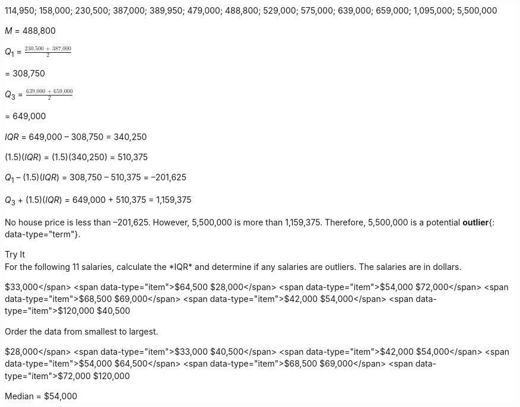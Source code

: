 114,950; 158,000; 230,500; 387,000; 389,950; 479,000; 488,800; 529,000; 575,000; 639,000; 659,000; 1,095,000; 5,500,000

*M* = 488,800

*Q*<sub>1</sub> = <math xmlns="http://www.w3.org/1998/Math/MathML"> <mrow> <mfrac> <mrow> <mtext>230,500 + 387,000</mtext> </mrow> <mn>2</mn> </mfrac> </mrow> </math>

 = 308,750

*Q*<sub>3</sub> = <math xmlns="http://www.w3.org/1998/Math/MathML"> <mrow> <mfrac> <mrow> <mtext>639,000 + 659,000</mtext> </mrow> <mn>2</mn> </mfrac> </mrow> </math>

 = 649,000

*IQR* = 649,000 – 308,750 = 340,250

(1.5)(*IQR*) = (1.5)(340,250) = 510,375

*Q*<sub>1</sub> – (1.5)(*IQR*) = 308,750 – 510,375 = –201,625

*Q*<sub>3</sub> + (1.5)(*IQR*) = 649,000 + 510,375 = 1,159,375

No house price is less than –201,625. However, 5,500,000 is more than 1,159,375. Therefore, 5,500,000 is a potential **outlier**{: data-type="term"}.

</div>
</div>
</div>

<div data-type="note" data-has-label="true" class="note statistics try" data-label="">
<div data-type="title" class="title">
Try It
</div>
<div data-type="exercise" class="exercise">
<div data-type="problem" class="problem" markdown="1">
For the following 11 salaries, calculate the *IQR* and determine if any salaries are outliers. The salaries are in dollars.

<span data-type="list" data-list-type="labeled-item" data-display="inline"> <span data-type="item">$33,000</span> <span data-type="item">$64,500</span> <span data-type="item">$28,000</span> <span data-type="item">$54,000</span> <span data-type="item">$72,000</span> <span data-type="item">$68,500</span> <span data-type="item">$69,000</span> <span data-type="item">$42,000</span> <span data-type="item">$54,000</span> <span data-type="item">$120,000</span> <span data-type="item">$40,500</span> </span>

</div>
<div data-type="solution" class="solution" markdown="1">
Order the data from smallest to largest.

<span data-type="list" data-list-type="labeled-item" data-display="inline"> <span data-type="item">$28,000</span> <span data-type="item">$33,000</span> <span data-type="item">$40,500</span> <span data-type="item">$42,000</span> <span data-type="item">$54,000</span> <span data-type="item">$54,000</span> <span data-type="item">$64,500</span> <span data-type="item">$68,500</span> <span data-type="item">$69,000</span> <span data-type="item">$72,000</span> <span data-type="item">$120,000</span> </span>

Median = $54,000
